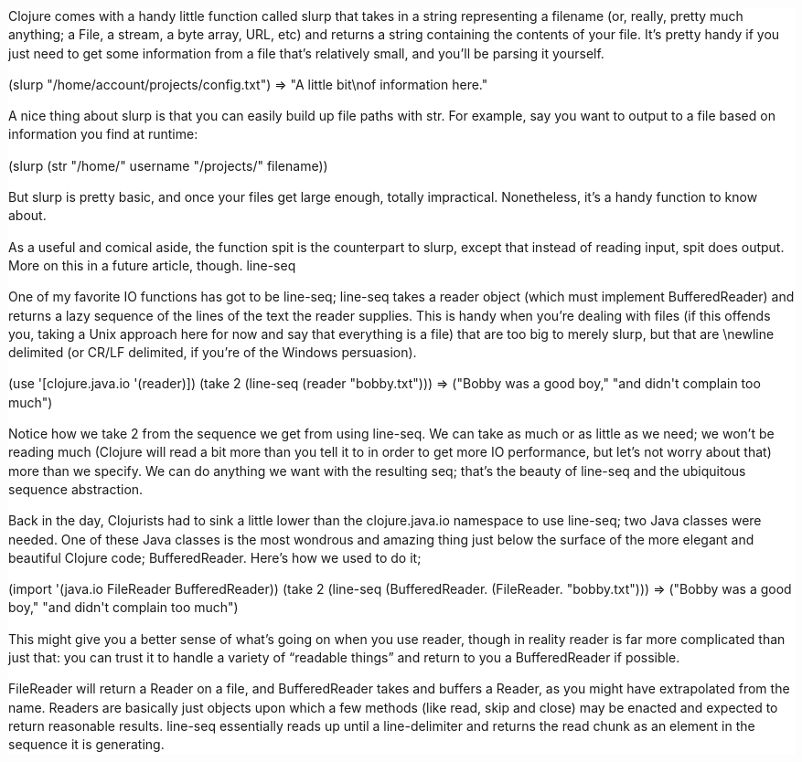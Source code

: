 Clojure comes with a handy little function called slurp that takes in a string representing a filename (or, really, pretty much anything; a File, a stream, a byte array, URL, etc) and returns a string containing the contents of your file. It’s pretty handy if you just need to get some information from a file that’s relatively small, and you’ll be parsing it yourself.

(slurp "/home/account/projects/config.txt")
=> "A little bit\nof information here."

A nice thing about slurp is that you can easily build up file paths with str. For example, say you want to output to a file based on information you find at runtime:

(slurp (str "/home/" username "/projects/" filename))

But slurp is pretty basic, and once your files get large enough, totally impractical. Nonetheless, it’s a handy function to know about.

As a useful and comical aside, the function spit is the counterpart to slurp, except that instead of reading input, spit does output. More on this in a future article, though.
line-seq

One of my favorite IO functions has got to be line-seq; line-seq takes a reader object (which must implement BufferedReader) and returns a lazy sequence of the lines of the text the reader supplies. This is handy when you’re dealing with files (if this offends you, taking a Unix approach here for now and say that everything is a file) that are too big to merely slurp, but that are \newline delimited (or CR/LF delimited, if you’re of the Windows persuasion).

(use '[clojure.java.io '(reader)])
(take 2
  (line-seq (reader "bobby.txt")))
=> ("Bobby was a good boy," "and didn't complain too much")

Notice how we take 2 from the sequence we get from using line-seq. We can take as much or as little as we need; we won’t be reading much (Clojure will read a bit more than you tell it to in order to get more IO performance, but let’s not worry about that) more than we specify. We can do anything we want with the resulting seq; that’s the beauty of line-seq and the ubiquitous sequence abstraction.

Back in the day, Clojurists had to sink a little lower than the clojure.java.io namespace to use line-seq; two Java classes were needed. One of these Java classes is the most wondrous and amazing thing just below the surface of the more elegant and beautiful Clojure code; BufferedReader. Here’s how we used to do it;

(import '(java.io FileReader BufferedReader))
(take 2
  (line-seq (BufferedReader.
              (FileReader. "bobby.txt")))
=> ("Bobby was a good boy," "and didn't complain too much")

This might give you a better sense of what’s going on when you use reader, though in reality reader is far more complicated than just that: you can trust it to handle a variety of “readable things” and return to you a BufferedReader if possible.

FileReader will return a Reader on a file, and BufferedReader takes and buffers a Reader, as you might have extrapolated from the name. Readers are basically just objects upon which a few methods (like read, skip and close) may be enacted and expected to return reasonable results. line-seq essentially reads up until a line-delimiter and returns the read chunk as an element in the sequence it is generating.
